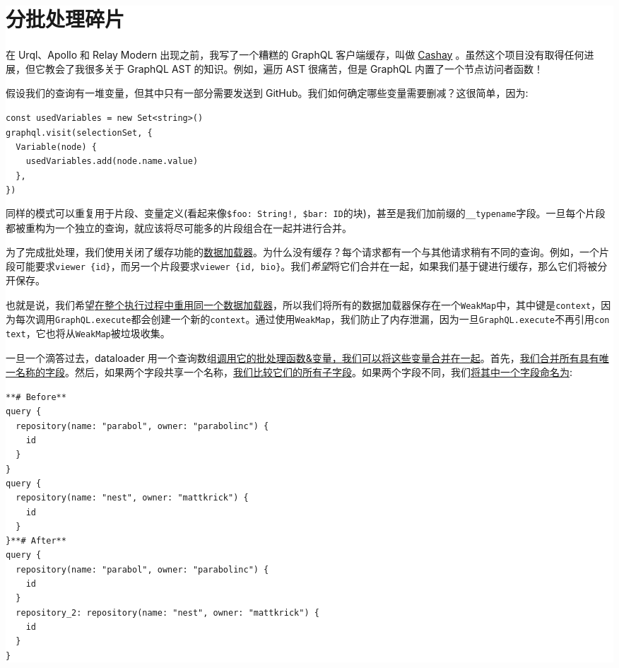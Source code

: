 # 分批处理碎片

在 Urql、Apollo 和 Relay Modern 出现之前，我写了一个糟糕的 GraphQL 客户端缓存，叫做 [Cashay](https://github.com/mattkrick/cashay) 。虽然这个项目没有取得任何进展，但它教会了我很多关于 GraphQL AST 的知识。例如，遍历 AST 很痛苦，但是 GraphQL 内置了一个节点访问者函数！

假设我们的查询有一堆变量，但其中只有一部分需要发送到 GitHub。我们如何确定哪些变量需要删减？这很简单，因为:

```
const usedVariables = new Set<string>()
graphql.visit(selectionSet, {
  Variable(node) {
    usedVariables.add(node.name.value)
  },
})
```

同样的模式可以重复用于片段、变量定义(看起来像`$foo: String!, $bar: ID`的块)，甚至是我们加前缀的`__typename`字段。一旦每个片段都被重构为一个独立的查询，就应该将尽可能多的片段组合在一起并进行合并。

为了完成批处理，我们使用关闭了缓存功能的[数据加载器](https://github.com/mattkrick/nest-graphql-endpoint/blob/main/src/getDataLoader.ts#L9-L11)。为什么没有缓存？每个请求都有一个与其他请求稍有不同的查询。例如，一个片段可能要求`viewer {id}`，而另一个片段要求`viewer {id, bio}`。我们*希望*将它们合并在一起，如果我们基于键进行缓存，那么它们将被分开保存。

也就是说，我们希望[在整个执行过程中重用同一个数据加载器](https://github.com/mattkrick/nest-graphql-endpoint/blob/main/src/getDataLoader.ts#L5)，所以我们将所有的数据加载器保存在一个`WeakMap`中，其中键是`context`，因为每次调用`GraphQL.execute`都会创建一个新的`context`。通过使用`WeakMap`，我们防止了内存泄漏，因为一旦`GraphQL.execute`不再引用`context`，它也将从`WeakMap`被垃圾收集。

一旦一个滴答过去，dataloader 用一个查询数组[调用它的批处理函数&变量，我们可以将这些变量合并在一起](https://github.com/mattkrick/nest-graphql-endpoint/blob/main/src/batchFn.ts#L25)。首先，[我们合并所有具有唯一名称的字段](https://github.com/mattkrick/nest-graphql-endpoint/blob/main/src/mergeGQLDocuments.ts#L108)。然后，如果两个字段共享一个名称，[我们比较它们的所有子字段](https://github.com/mattkrick/nest-graphql-endpoint/blob/main/src/mergeGQLDocuments.ts#L124)。如果两个字段不同，我们[将其中一个字段命名为](https://github.com/mattkrick/nest-graphql-endpoint/blob/main/src/mergeGQLDocuments.ts#L59-L67):

```
**# Before**
query {
  repository(name: "parabol", owner: "parabolinc") {
    id
  }
}
query {
  repository(name: "nest", owner: "mattkrick") {
    id
  }
}**# After**
query {
  repository(name: "parabol", owner: "parabolinc") {
    id
  }
  repository_2: repository(name: "nest", owner: "mattkrick") {
    id
  }
}
```
